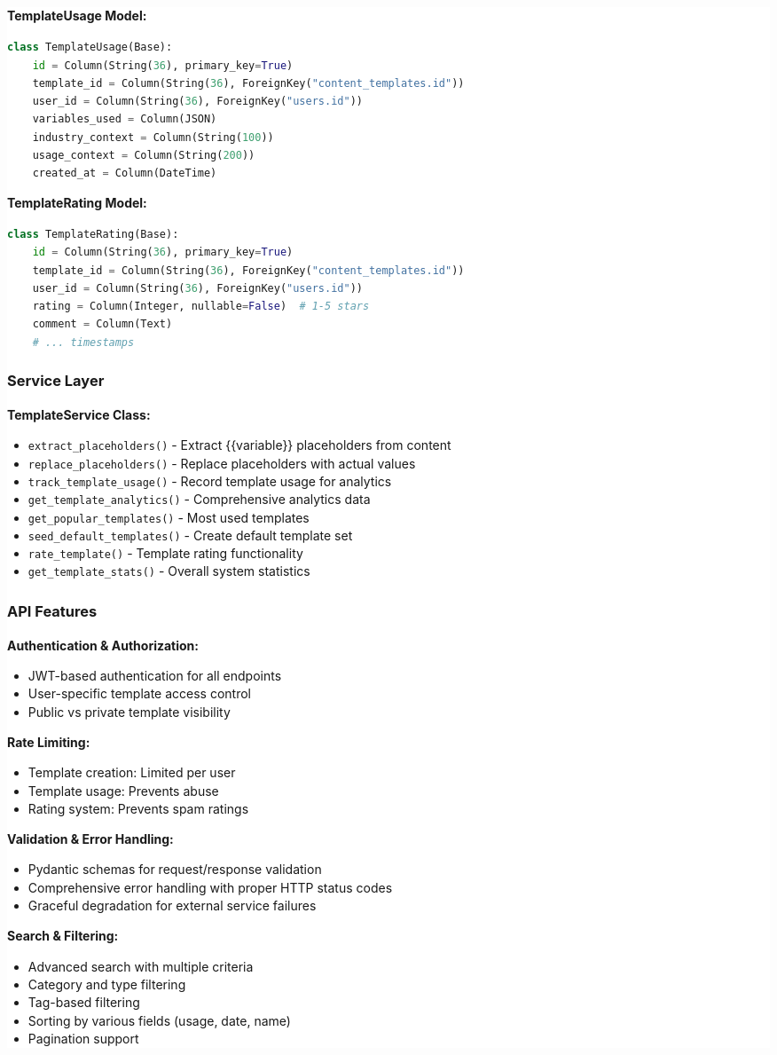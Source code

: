 **TemplateUsage Model:**
```python
class TemplateUsage(Base):
    id = Column(String(36), primary_key=True)
    template_id = Column(String(36), ForeignKey("content_templates.id"))
    user_id = Column(String(36), ForeignKey("users.id"))
    variables_used = Column(JSON)
    industry_context = Column(String(100))
    usage_context = Column(String(200))
    created_at = Column(DateTime)
```

**TemplateRating Model:**
```python
class TemplateRating(Base):
    id = Column(String(36), primary_key=True)
    template_id = Column(String(36), ForeignKey("content_templates.id"))
    user_id = Column(String(36), ForeignKey("users.id"))
    rating = Column(Integer, nullable=False)  # 1-5 stars
    comment = Column(Text)
    # ... timestamps
```

### Service Layer

**TemplateService Class:**
- `extract_placeholders()` - Extract {{variable}} placeholders from content
- `replace_placeholders()` - Replace placeholders with actual values
- `track_template_usage()` - Record template usage for analytics
- `get_template_analytics()` - Comprehensive analytics data
- `get_popular_templates()` - Most used templates
- `seed_default_templates()` - Create default template set
- `rate_template()` - Template rating functionality
- `get_template_stats()` - Overall system statistics

### API Features

**Authentication & Authorization:**
- JWT-based authentication for all endpoints
- User-specific template access control
- Public vs private template visibility

**Rate Limiting:**
- Template creation: Limited per user
- Template usage: Prevents abuse
- Rating system: Prevents spam ratings

**Validation & Error Handling:**
- Pydantic schemas for request/response validation
- Comprehensive error handling with proper HTTP status codes
- Graceful degradation for external service failures

**Search & Filtering:**
- Advanced search with multiple criteria
- Category and type filtering
- Tag-based filtering
- Sorting by various fields (usage, date, name)
- Pagination support
